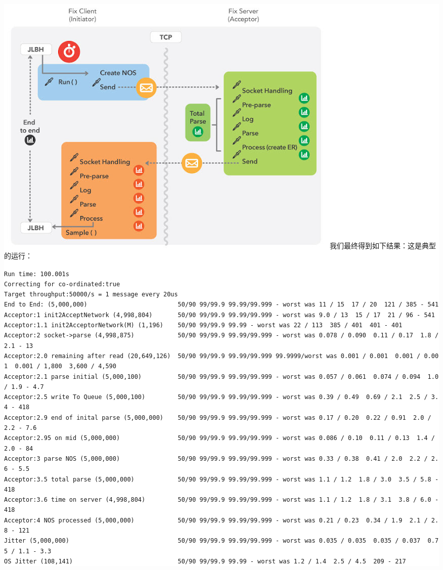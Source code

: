 ![img.png](img.png)
我们最终得到如下结果：这是典型的运行：


    Run time: 100.001s
    Correcting for co-ordinated:true
    Target throughput:50000/s = 1 message every 20us
    End to End: (5,000,000)                         50/90 99/99.9 99.99/99.999 - worst was 11 / 15  17 / 20  121 / 385 - 541
    Acceptor:1 init2AcceptNetwork (4,998,804)       50/90 99/99.9 99.99/99.999 - worst was 9.0 / 13  15 / 17  21 / 96 - 541
    Acceptor:1.1 init2AcceptorNetwork(M) (1,196)    50/90 99/99.9 99.99 - worst was 22 / 113  385 / 401  401 - 401
    Acceptor:2 socket->parse (4,998,875)            50/90 99/99.9 99.99/99.999 - worst was 0.078 / 0.090  0.11 / 0.17  1.8 / 2.1 - 13
    Acceptor:2.0 remaining after read (20,649,126)  50/90 99/99.9 99.99/99.999 99.9999/worst was 0.001 / 0.001  0.001 / 0.001  0.001 / 1,800  3,600 / 4,590
    Acceptor:2.1 parse initial (5,000,100)          50/90 99/99.9 99.99/99.999 - worst was 0.057 / 0.061  0.074 / 0.094  1.0 / 1.9 - 4.7
    Acceptor:2.5 write To Queue (5,000,100)         50/90 99/99.9 99.99/99.999 - worst was 0.39 / 0.49  0.69 / 2.1  2.5 / 3.4 - 418
    Acceptor:2.9 end of inital parse (5,000,000)    50/90 99/99.9 99.99/99.999 - worst was 0.17 / 0.20  0.22 / 0.91  2.0 / 2.2 - 7.6
    Acceptor:2.95 on mid (5,000,000)                50/90 99/99.9 99.99/99.999 - worst was 0.086 / 0.10  0.11 / 0.13  1.4 / 2.0 - 84
    Acceptor:3 parse NOS (5,000,000)                50/90 99/99.9 99.99/99.999 - worst was 0.33 / 0.38  0.41 / 2.0  2.2 / 2.6 - 5.5
    Acceptor:3.5 total parse (5,000,000)            50/90 99/99.9 99.99/99.999 - worst was 1.1 / 1.2  1.8 / 3.0  3.5 / 5.8 - 418
    Acceptor:3.6 time on server (4,998,804)         50/90 99/99.9 99.99/99.999 - worst was 1.1 / 1.2  1.8 / 3.1  3.8 / 6.0 - 418
    Acceptor:4 NOS processed (5,000,000)            50/90 99/99.9 99.99/99.999 - worst was 0.21 / 0.23  0.34 / 1.9  2.1 / 2.8 - 121
    Jitter (5,000,000)                              50/90 99/99.9 99.99/99.999 - worst was 0.035 / 0.035  0.035 / 0.037  0.75 / 1.1 - 3.3
    OS Jitter (108,141)                             50/90 99/99.9 99.99 - worst was 1.2 / 1.4  2.5 / 4.5  209 - 217
